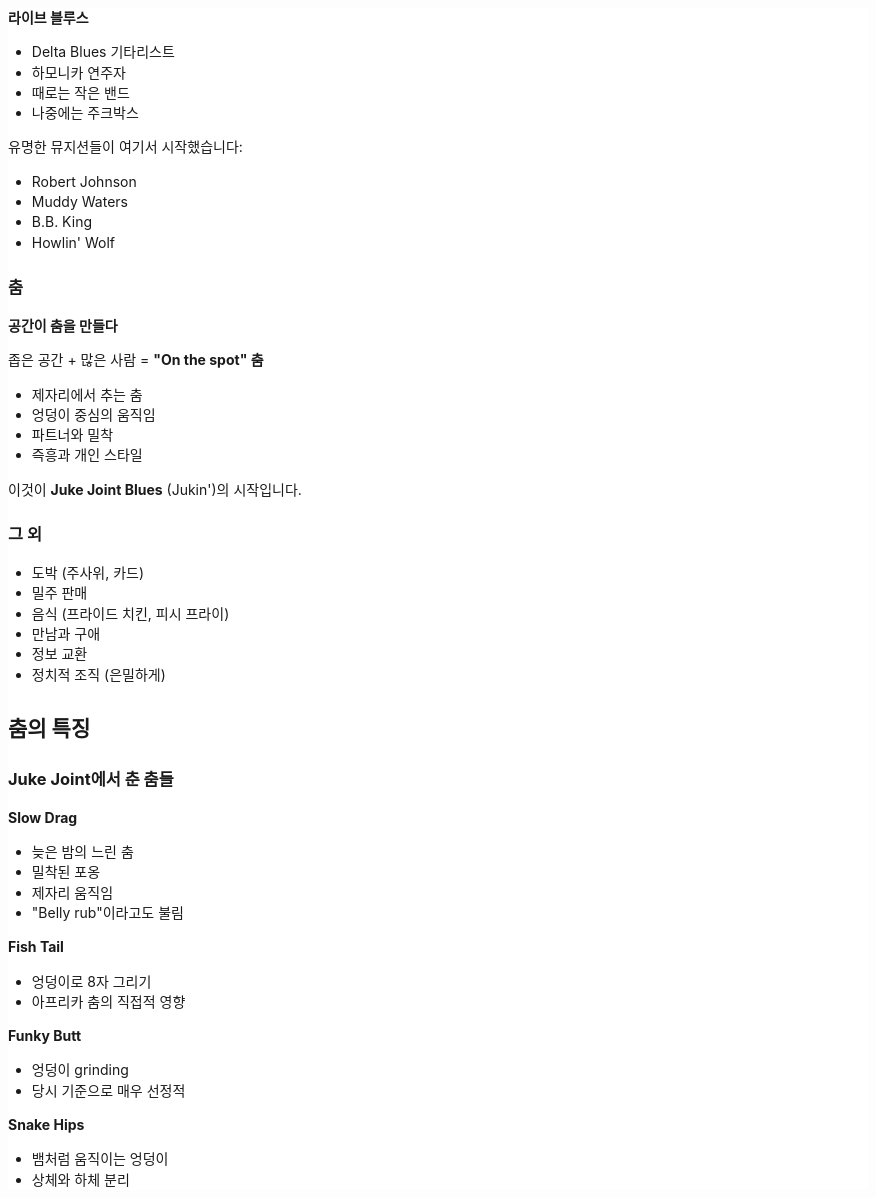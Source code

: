**라이브 블루스**
- Delta Blues 기타리스트
- 하모니카 연주자
- 때로는 작은 밴드
- 나중에는 주크박스

유명한 뮤지션들이 여기서 시작했습니다:
- Robert Johnson
- Muddy Waters
- B.B. King
- Howlin' Wolf

### 춤

**공간이 춤을 만들다**

좁은 공간 + 많은 사람 = **"On the spot" 춤**

- 제자리에서 추는 춤
- 엉덩이 중심의 움직임
- 파트너와 밀착
- 즉흥과 개인 스타일

이것이 **Juke Joint Blues** (Jukin')의 시작입니다.

### 그 외

- 도박 (주사위, 카드)
- 밀주 판매
- 음식 (프라이드 치킨, 피시 프라이)
- 만남과 구애
- 정보 교환
- 정치적 조직 (은밀하게)

## 춤의 특징

### Juke Joint에서 춘 춤들

**Slow Drag**
- 늦은 밤의 느린 춤
- 밀착된 포옹
- 제자리 움직임
- "Belly rub"이라고도 불림

**Fish Tail**
- 엉덩이로 8자 그리기
- 아프리카 춤의 직접적 영향

**Funky Butt**
- 엉덩이 grinding
- 당시 기준으로 매우 선정적

**Snake Hips**
- 뱀처럼 움직이는 엉덩이
- 상체와 하체 분리
